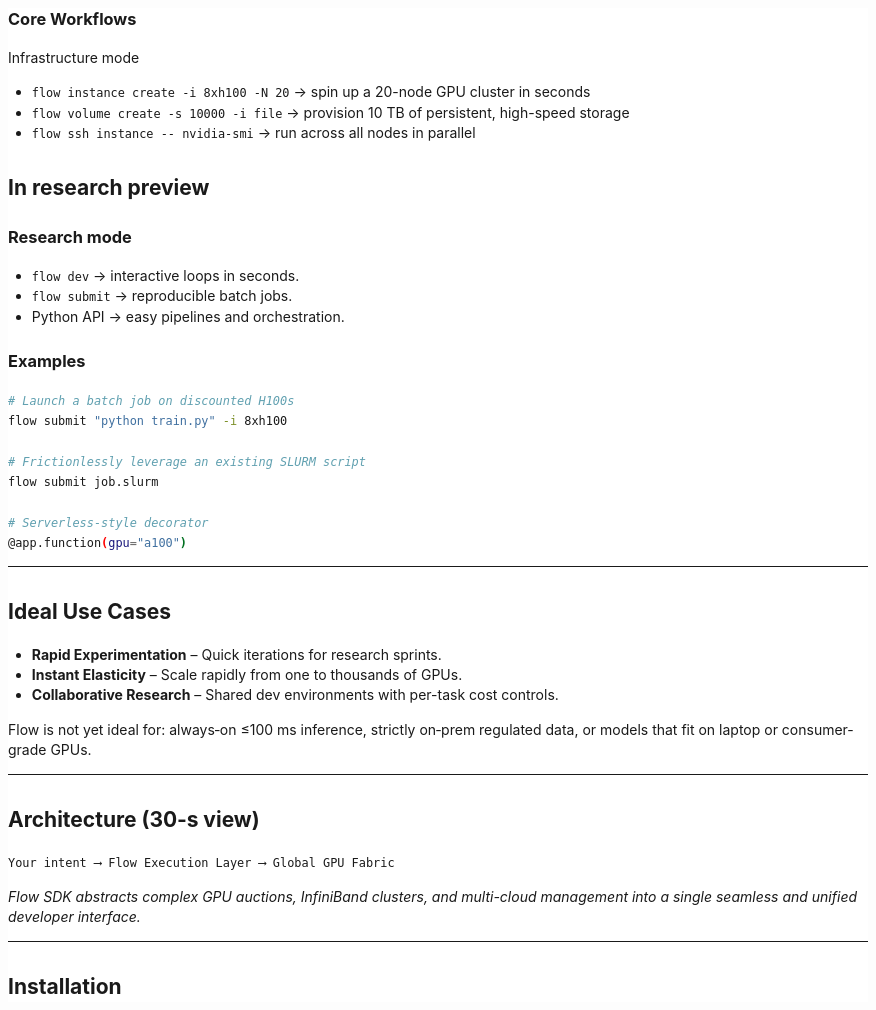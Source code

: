 ### Core Workflows
Infrastructure mode
* `flow instance create -i 8xh100 -N 20` → spin up a 20-node GPU cluster in seconds
* `flow volume create -s 10000 -i file` → provision 10 TB of persistent, high-speed storage
* `flow ssh instance -- nvidia-smi` → run across all nodes in parallel

## In research preview

### Research mode
* `flow dev` → interactive loops in seconds.
* `flow submit` → reproducible batch jobs.
* Python API → easy pipelines and orchestration.

### Examples
```bash
# Launch a batch job on discounted H100s
flow submit "python train.py" -i 8xh100

# Frictionlessly leverage an existing SLURM script
flow submit job.slurm

# Serverless‑style decorator
@app.function(gpu="a100")
```

---

## Ideal Use Cases

* **Rapid Experimentation** – Quick iterations for research sprints.
* **Instant Elasticity** – Scale rapidly from one to thousands of GPUs.
* **Collaborative Research** – Shared dev environments with per-task cost controls.

Flow is not yet ideal for: always‑on ≤100 ms inference, strictly on‑prem regulated data, or models that fit on laptop or consumer-grade GPUs.

---

## Architecture (30‑s view)

```
Your intent ⟶ Flow Execution Layer ⟶ Global GPU Fabric
```

*Flow SDK abstracts complex GPU auctions, InfiniBand clusters, and multi-cloud management into a single seamless and unified developer interface.*

---

## Installation
